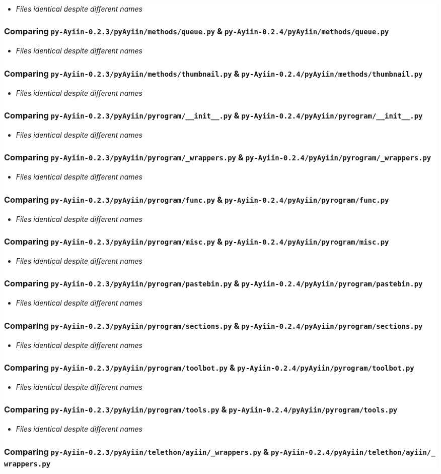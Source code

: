  * *Files identical despite different names*

### Comparing `py-Ayiin-0.2.3/pyAyiin/methods/queue.py` & `py-Ayiin-0.2.4/pyAyiin/methods/queue.py`

 * *Files identical despite different names*

### Comparing `py-Ayiin-0.2.3/pyAyiin/methods/thumbnail.py` & `py-Ayiin-0.2.4/pyAyiin/methods/thumbnail.py`

 * *Files identical despite different names*

### Comparing `py-Ayiin-0.2.3/pyAyiin/pyrogram/__init__.py` & `py-Ayiin-0.2.4/pyAyiin/pyrogram/__init__.py`

 * *Files identical despite different names*

### Comparing `py-Ayiin-0.2.3/pyAyiin/pyrogram/_wrappers.py` & `py-Ayiin-0.2.4/pyAyiin/pyrogram/_wrappers.py`

 * *Files identical despite different names*

### Comparing `py-Ayiin-0.2.3/pyAyiin/pyrogram/func.py` & `py-Ayiin-0.2.4/pyAyiin/pyrogram/func.py`

 * *Files identical despite different names*

### Comparing `py-Ayiin-0.2.3/pyAyiin/pyrogram/misc.py` & `py-Ayiin-0.2.4/pyAyiin/pyrogram/misc.py`

 * *Files identical despite different names*

### Comparing `py-Ayiin-0.2.3/pyAyiin/pyrogram/pastebin.py` & `py-Ayiin-0.2.4/pyAyiin/pyrogram/pastebin.py`

 * *Files identical despite different names*

### Comparing `py-Ayiin-0.2.3/pyAyiin/pyrogram/sections.py` & `py-Ayiin-0.2.4/pyAyiin/pyrogram/sections.py`

 * *Files identical despite different names*

### Comparing `py-Ayiin-0.2.3/pyAyiin/pyrogram/toolbot.py` & `py-Ayiin-0.2.4/pyAyiin/pyrogram/toolbot.py`

 * *Files identical despite different names*

### Comparing `py-Ayiin-0.2.3/pyAyiin/pyrogram/tools.py` & `py-Ayiin-0.2.4/pyAyiin/pyrogram/tools.py`

 * *Files identical despite different names*

### Comparing `py-Ayiin-0.2.3/pyAyiin/telethon/ayiin/_wrappers.py` & `py-Ayiin-0.2.4/pyAyiin/telethon/ayiin/_wrappers.py`
